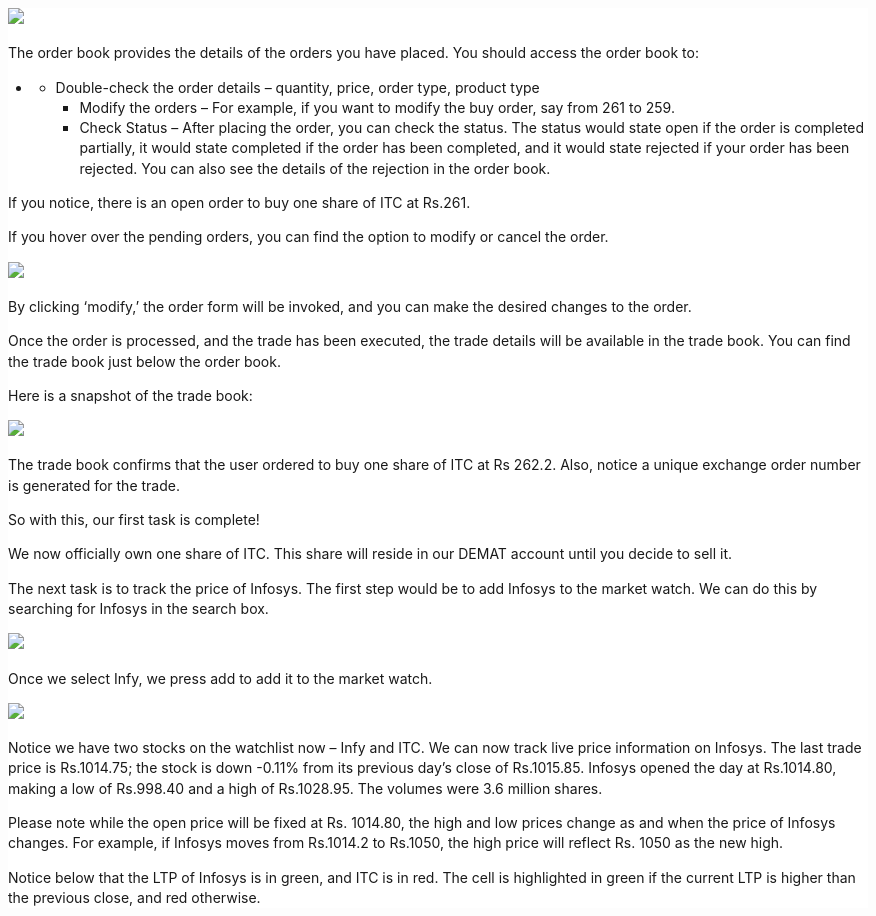 [![](https://zerodha.com/varsity/wp-content/uploads/2014/09/Screenshot_134-1024x503.png)](https://zerodha.com/varsity/wp-content/uploads/2014/09/Screenshot_134.png)

The order book provides the details of the orders you have placed. You should access the order book to:

- - Double-check the order details – quantity, price, order type, product type
    - Modify the orders – For example, if you want to modify the buy order, say from 261 to 259.
    - Check Status – After placing the order, you can check the status. The status would state open if the order is completed partially, it would state completed if the order has been completed, and it would state rejected if your order has been rejected. You can also see the details of the rejection in the order book.

If you notice, there is an open order to buy one share of ITC at Rs.261.

If you hover over the pending orders, you can find the option to modify or cancel the order.

[![](https://zerodha.com/varsity/wp-content/uploads/2014/09/Screenshot_137.png)](https://zerodha.com/varsity/wp-content/uploads/2014/09/Screenshot_137.png)

By clicking ‘modify,’ the order form will be invoked, and you can make the desired changes to the order.

Once the order is processed, and the trade has been executed, the trade details will be available in the trade book. You can find the trade book just below the order book.

Here is a snapshot of the trade book:

[![](https://zerodha.com/varsity/wp-content/uploads/2014/09/Screenshot_138.png)](https://zerodha.com/varsity/wp-content/uploads/2014/09/Screenshot_138.png)

The trade book confirms that the user ordered to buy one share of ITC at Rs 262.2. Also, notice a unique exchange order number is generated for the trade.

So with this, our first task is complete!

We now officially own one share of ITC. This share will reside in our DEMAT account until you decide to sell it.

The next task is to track the price of Infosys. The first step would be to add Infosys to the market watch. We can do this by searching for Infosys in the search box.

[![](https://zerodha.com/varsity/wp-content/uploads/2014/09/Screenshot_139-300x182.png)](https://zerodha.com/varsity/wp-content/uploads/2014/09/Screenshot_139.png)

Once we select Infy, we press add to add it to the market watch.

[![](https://zerodha.com/varsity/wp-content/uploads/2014/09/Screenshot_141.png)](https://zerodha.com/varsity/wp-content/uploads/2014/09/Screenshot_141.png)

Notice we have two stocks on the watchlist now – Infy and ITC. We can now track live price information on Infosys. The last trade price is Rs.1014.75; the stock is down -0.11% from its previous day’s close of Rs.1015.85. Infosys opened the day at Rs.1014.80, making a low of Rs.998.40 and a high of Rs.1028.95. The volumes were 3.6 million shares.

Please note while the open price will be fixed at Rs. 1014.80, the high and low prices change as and when the price of Infosys changes. For example, if Infosys moves from Rs.1014.2 to Rs.1050, the high price will reflect Rs. 1050 as the new high.

Notice below that the LTP of Infosys is in green, and ITC is in red. The cell is highlighted in green if the current LTP is higher than the previous close, and red otherwise.
